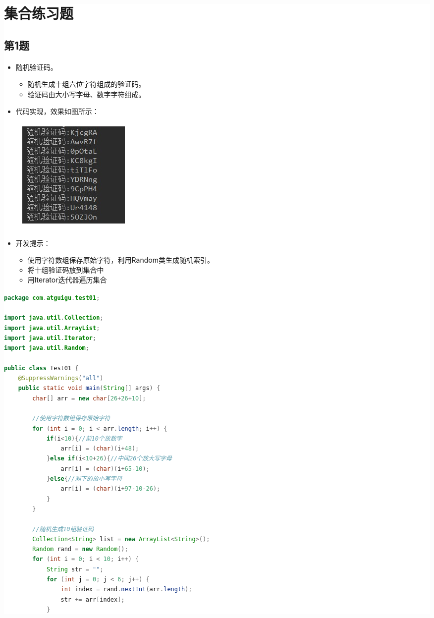 # 集合练习题

## 第1题

* 随机验证码。

  * 随机生成十组六位字符组成的验证码。
  * 验证码由大小写字母、数字字符组成。

* 代码实现，效果如图所示：

  ![1559813820285](imgs/1559813820285.png)

  

* 开发提示：

  * 使用字符数组保存原始字符，利用Random类生成随机索引。
  * 将十组验证码放到集合中
  * 用Iterator迭代器遍历集合

```java
package com.atguigu.test01;

import java.util.Collection;
import java.util.ArrayList;
import java.util.Iterator;
import java.util.Random;

public class Test01 {
	@SuppressWarnings("all")
	public static void main(String[] args) {
		char[] arr = new char[26+26+10];
		
		//使用字符数组保存原始字符
		for (int i = 0; i < arr.length; i++) {
			if(i<10){//前10个放数字
				arr[i] = (char)(i+48);
			}else if(i<10+26){//中间26个放大写字母
				arr[i] = (char)(i+65-10);
			}else{//剩下的放小写字母
				arr[i] = (char)(i+97-10-26);
			}
		}
		
		//随机生成10组验证码
		Collection<String> list = new ArrayList<String>();
		Random rand = new Random();
		for (int i = 0; i < 10; i++) {
			String str = "";
			for (int j = 0; j < 6; j++) {
				int index = rand.nextInt(arr.length);
				str += arr[index];
			}
```